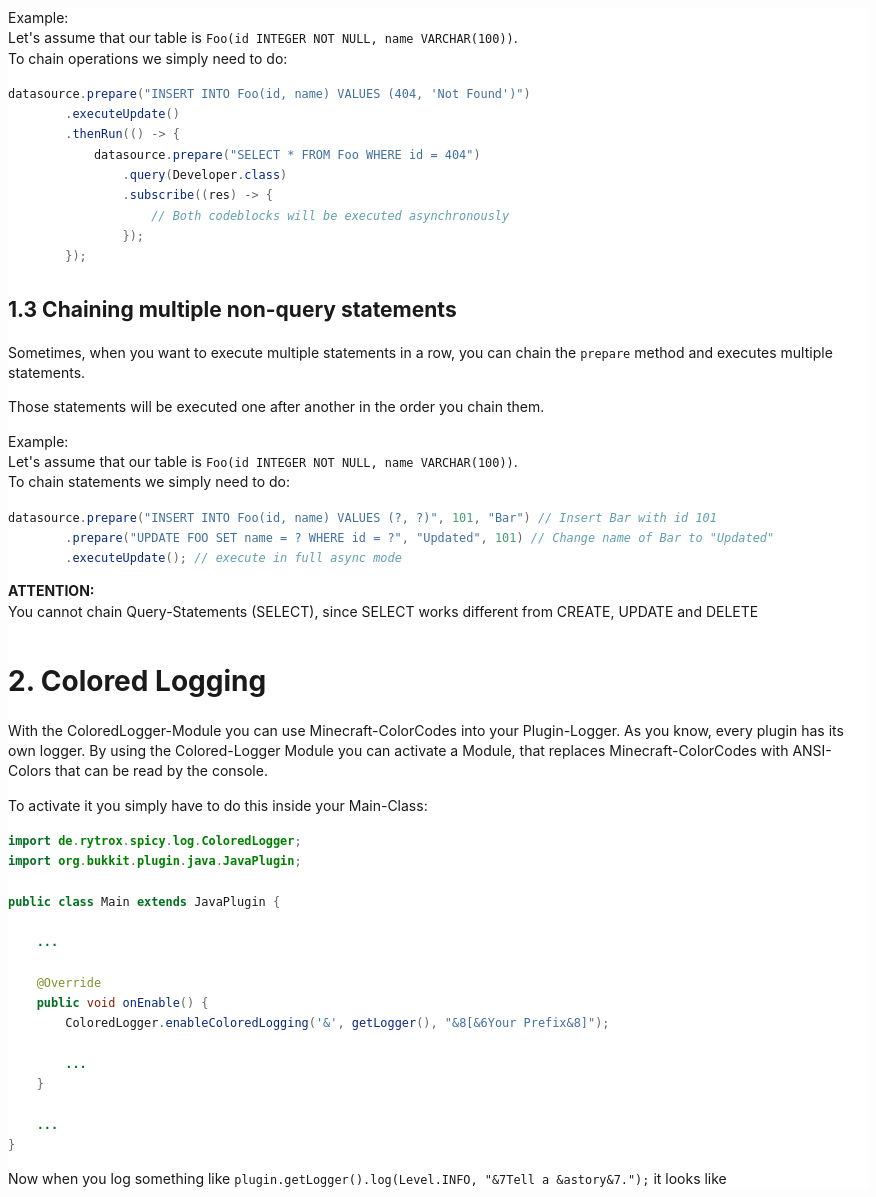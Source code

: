 Example: <br>
Let's assume that our table is `Foo(id INTEGER NOT NULL, name VARCHAR(100))`. <br>
To chain operations we simply need to do:
```java
datasource.prepare("INSERT INTO Foo(id, name) VALUES (404, 'Not Found')")
        .executeUpdate()
        .thenRun(() -> {
            datasource.prepare("SELECT * FROM Foo WHERE id = 404")
                .query(Developer.class)
                .subscribe((res) -> {
                    // Both codeblocks will be executed asynchronously
                });
        });
```

## 1.3 Chaining multiple non-query statements
Sometimes, when you want to execute multiple statements in a row, 
you can chain the `prepare` method and executes multiple statements.

Those statements will be executed one after another in the order you chain them.

Example: <br>
Let's assume that our table is `Foo(id INTEGER NOT NULL, name VARCHAR(100))`. <br>
To chain statements we simply need to do:
```java
datasource.prepare("INSERT INTO Foo(id, name) VALUES (?, ?)", 101, "Bar") // Insert Bar with id 101
        .prepare("UPDATE FOO SET name = ? WHERE id = ?", "Updated", 101) // Change name of Bar to "Updated"
        .executeUpdate(); // execute in full async mode
```

<b> ATTENTION: </b> <br>
You cannot chain Query-Statements (SELECT), since SELECT works different from CREATE, UPDATE and DELETE

# 2. Colored Logging
With the ColoredLogger-Module you can use Minecraft-ColorCodes into your Plugin-Logger.
As you know, every plugin has its own logger. By using the Colored-Logger Module you can activate a Module,
that replaces Minecraft-ColorCodes with ANSI-Colors that can be read by the console. 

To activate it you simply have to do this inside your Main-Class:

```java
import de.rytrox.spicy.log.ColoredLogger;
import org.bukkit.plugin.java.JavaPlugin;

public class Main extends JavaPlugin {
    
    ...

    @Override
    public void onEnable() {
        ColoredLogger.enableColoredLogging('&', getLogger(), "&8[&6Your Prefix&8]");
 
        ...
    }
    
    ...
}
```
Now when you log something like `plugin.getLogger().log(Level.INFO, "&7Tell a &astory&7.");` it looks like 